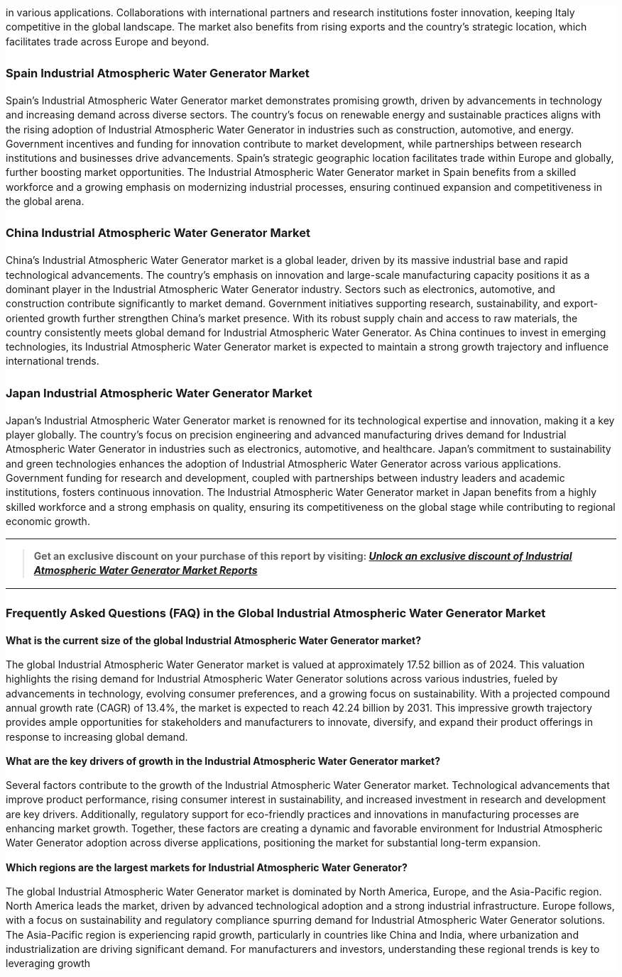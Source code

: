 in various applications. Collaborations with international partners and research institutions foster innovation, keeping Italy competitive in the global landscape. The market also benefits from rising exports and the country&rsquo;s strategic location, which facilitates trade across Europe and beyond.</p><h3>Spain Industrial Atmospheric Water Generator Market</h3><p>Spain&rsquo;s Industrial Atmospheric Water Generator market demonstrates promising growth, driven by advancements in technology and increasing demand across diverse sectors. The country&rsquo;s focus on renewable energy and sustainable practices aligns with the rising adoption of Industrial Atmospheric Water Generator in industries such as construction, automotive, and energy. Government incentives and funding for innovation contribute to market development, while partnerships between research institutions and businesses drive advancements. Spain&rsquo;s strategic geographic location facilitates trade within Europe and globally, further boosting market opportunities. The Industrial Atmospheric Water Generator market in Spain benefits from a skilled workforce and a growing emphasis on modernizing industrial processes, ensuring continued expansion and competitiveness in the global arena.</p><h3>China Industrial Atmospheric Water Generator Market</h3><p>China&rsquo;s Industrial Atmospheric Water Generator market is a global leader, driven by its massive industrial base and rapid technological advancements. The country&rsquo;s emphasis on innovation and large-scale manufacturing capacity positions it as a dominant player in the Industrial Atmospheric Water Generator industry. Sectors such as electronics, automotive, and construction contribute significantly to market demand. Government initiatives supporting research, sustainability, and export-oriented growth further strengthen China&rsquo;s market presence. With its robust supply chain and access to raw materials, the country consistently meets global demand for Industrial Atmospheric Water Generator. As China continues to invest in emerging technologies, its Industrial Atmospheric Water Generator market is expected to maintain a strong growth trajectory and influence international trends.</p><h3>Japan Industrial Atmospheric Water Generator Market</h3><p>Japan&rsquo;s Industrial Atmospheric Water Generator market is renowned for its technological expertise and innovation, making it a key player globally. The country&rsquo;s focus on precision engineering and advanced manufacturing drives demand for Industrial Atmospheric Water Generator in industries such as electronics, automotive, and healthcare. Japan&rsquo;s commitment to sustainability and green technologies enhances the adoption of Industrial Atmospheric Water Generator across various applications. Government funding for research and development, coupled with partnerships between industry leaders and academic institutions, fosters continuous innovation. The Industrial Atmospheric Water Generator market in Japan benefits from a highly skilled workforce and a strong emphasis on quality, ensuring its competitiveness on the global stage while contributing to regional economic growth.</p><hr /><blockquote><p><strong>Get an exclusive discount on your purchase of this report by visiting: <em><a href="://marketresearchpulse.com/ask-for-discount/31179?utm_source=Github&amp;utm_medium=020">Unlock an exclusive discount of Industrial Atmospheric Water Generator Market Reports</a></em>&nbsp;</strong></p></blockquote><hr /><h3>Frequently Asked Questions (FAQ) in the Global Industrial Atmospheric Water Generator Market</h3><p><strong>What is the current size of the global Industrial Atmospheric Water Generator market?</strong></p><p>The global Industrial Atmospheric Water Generator market is valued at approximately 17.52 billion as of 2024. This valuation highlights the rising demand for Industrial Atmospheric Water Generator solutions across various industries, fueled by advancements in technology, evolving consumer preferences, and a growing focus on sustainability. With a projected compound annual growth rate (CAGR) of 13.4%, the market is expected to reach 42.24 billion by 2031. This impressive growth trajectory provides ample opportunities for stakeholders and manufacturers to innovate, diversify, and expand their product offerings in response to increasing global demand.</p><p><strong>What are the key drivers of growth in the Industrial Atmospheric Water Generator market?</strong></p><p>Several factors contribute to the growth of the Industrial Atmospheric Water Generator market. Technological advancements that improve product performance, rising consumer interest in sustainability, and increased investment in research and development are key drivers. Additionally, regulatory support for eco-friendly practices and innovations in manufacturing processes are enhancing market growth. Together, these factors are creating a dynamic and favorable environment for Industrial Atmospheric Water Generator adoption across diverse applications, positioning the market for substantial long-term expansion.</p><p><strong>Which regions are the largest markets for Industrial Atmospheric Water Generator?</strong></p><p>The global Industrial Atmospheric Water Generator market is dominated by North America, Europe, and the Asia-Pacific region. North America leads the market, driven by advanced technological adoption and a strong industrial infrastructure. Europe follows, with a focus on sustainability and regulatory compliance spurring demand for Industrial Atmospheric Water Generator solutions. The Asia-Pacific region is experiencing rapid growth, particularly in countries like China and India, where urbanization and industrialization are driving significant demand. For manufacturers and investors, understanding these regional trends is key to leveraging growth